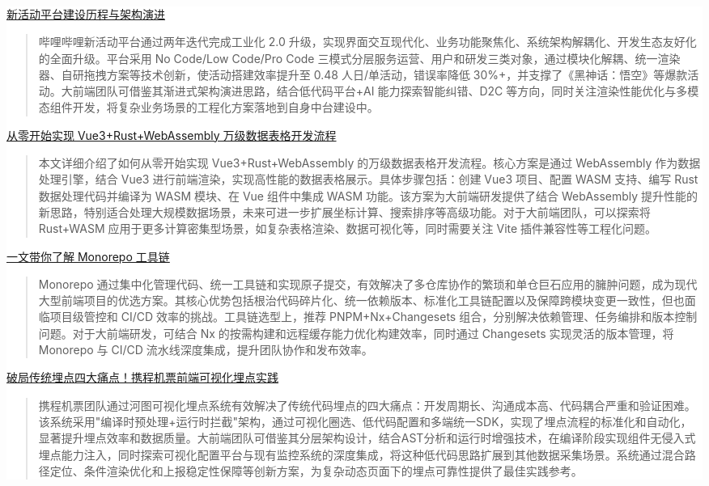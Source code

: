 [新活动平台建设历程与架构演进](https://mp.weixin.qq.com/s/FGIWLET4nniC42gDDt6P3g)

> 哔哩哔哩新活动平台通过两年迭代完成工业化 2.0 升级，实现界面交互现代化、业务功能聚焦化、系统架构解耦化、开发生态友好化的全面升级。平台采用 No Code/Low Code/Pro Code 三模式分层服务运营、用户和研发三类对象，通过模块化解耦、统一渲染器、自研拖拽方案等技术创新，使活动搭建效率提升至 0.48 人日/单活动，错误率降低 30%+，并支撑了《黑神话：悟空》等爆款活动。大前端团队可借鉴其渐进式架构演进思路，结合低代码平台+AI 能力探索智能纠错、D2C 等方向，同时关注渲染性能优化与多模态组件开发，将复杂业务场景的工程化方案落地到自身中台建设中。

[从零开始实现 Vue3+Rust+WebAssembly 万级数据表格开发流程](https://mp.weixin.qq.com/s/zNVcO6DwzXo-rYPBIjKirA)

> 本文详细介绍了如何从零开始实现 Vue3+Rust+WebAssembly 的万级数据表格开发流程。核心方案是通过 WebAssembly 作为数据处理引擎，结合 Vue3 进行前端渲染，实现高性能的数据表格展示。具体步骤包括：创建 Vue3 项目、配置 WASM 支持、编写 Rust 数据处理代码并编译为 WASM 模块、在 Vue 组件中集成 WASM 功能。该方案为大前端研发提供了结合 WebAssembly 提升性能的新思路，特别适合处理大规模数据场景，未来可进一步扩展坐标计算、搜索排序等高级功能。对于大前端团队，可以探索将 Rust+WASM 应用于更多计算密集型场景，如复杂表格渲染、数据可视化等，同时需要关注 Vite 插件兼容性等工程化问题。

[一文带你了解 Monorepo 工具链](https://mp.weixin.qq.com/s/Xdv4VGObIvUYM-6ALWMf3A)

> Monorepo 通过集中化管理代码、统一工具链和实现原子提交，有效解决了多仓库协作的繁琐和单仓巨石应用的臃肿问题，成为现代大型前端项目的优选方案。其核心优势包括根治代码碎片化、统一依赖版本、标准化工具链配置以及保障跨模块变更一致性，但也面临项目级管控和 CI/CD 效率的挑战。工具链选型上，推荐 PNPM+Nx+Changesets 组合，分别解决依赖管理、任务编排和版本控制问题。对于大前端研发，可结合 Nx 的按需构建和远程缓存能力优化构建效率，同时通过 Changesets 实现灵活的版本管理，将 Monorepo 与 CI/CD 流水线深度集成，提升团队协作和发布效率。

[破局传统埋点四大痛点！携程机票前端可视化埋点实践](https://mp.weixin.qq.com/s/63pUBbwcg9Oni4ysHCd6Ew)

> 携程机票团队通过河图可视化埋点系统有效解决了传统代码埋点的四大痛点：开发周期长、沟通成本高、代码耦合严重和验证困难。该系统采用"编译时预处理+运行时拦截"架构，通过可视化圈选、低代码配置和多端统一SDK，实现了埋点流程的标准化和自动化，显著提升埋点效率和数据质量。大前端团队可借鉴其分层架构设计，结合AST分析和运行时增强技术，在编译阶段实现组件无侵入式埋点能力注入，同时探索可视化配置平台与现有监控系统的深度集成，将这种低代码思路扩展到其他数据采集场景。系统通过混合路径定位、条件渲染优化和上报稳定性保障等创新方案，为复杂动态页面下的埋点可靠性提供了最佳实践参考。
 
